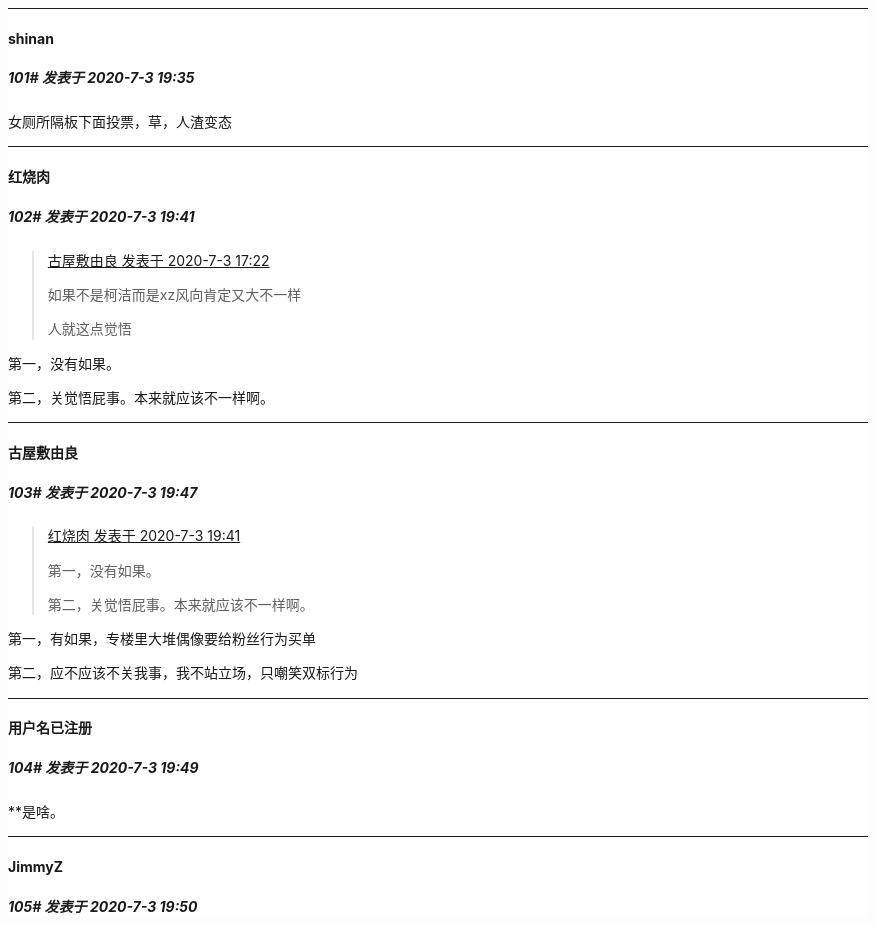 
-----

####  shinan  
##### 101#       发表于 2020-7-3 19:35


女厕所隔板下面投票，草，人渣变态


-----

####  红烧肉  
##### 102#       发表于 2020-7-3 19:41


<blockquote><a href="httphttps://bbs.saraba1st.com/2b/forum.php?mod=redirect&amp;goto=findpost&amp;pid=48052451&amp;ptid=1945635" target="_blank">古屋敷由良 发表于 2020-7-3 17:22</a>

如果不是柯洁而是xz风向肯定又大不一样

人就这点觉悟</blockquote>

第一，没有如果。


第二，关觉悟屁事。本来就应该不一样啊。


-----

####  古屋敷由良  
##### 103#       发表于 2020-7-3 19:47


<blockquote><a href="httphttps://bbs.saraba1st.com/2b/forum.php?mod=redirect&amp;goto=findpost&amp;pid=48054342&amp;ptid=1945635" target="_blank">红烧肉 发表于 2020-7-3 19:41</a>

第一，没有如果。


第二，关觉悟屁事。本来就应该不一样啊。</blockquote>
第一，有如果，专楼里大堆偶像要给粉丝行为买单

第二，应不应该不关我事，我不站立场，只嘲笑双标行为


-----

####  用户名已注册  
##### 104#       发表于 2020-7-3 19:49


**是啥。


-----

####  JimmyZ  
##### 105#       发表于 2020-7-3 19:50
